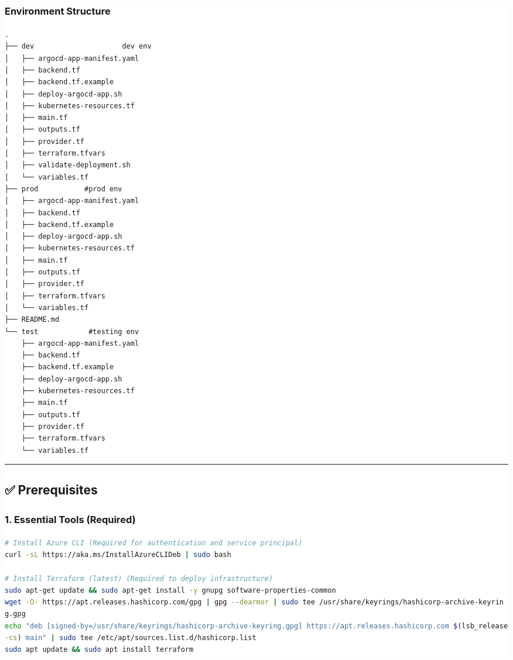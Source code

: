 
### Environment Structure

```text
.
├── dev                     dev env
│   ├── argocd-app-manifest.yaml
│   ├── backend.tf
│   ├── backend.tf.example
│   ├── deploy-argocd-app.sh
│   ├── kubernetes-resources.tf
│   ├── main.tf
│   ├── outputs.tf
│   ├── provider.tf
│   ├── terraform.tfvars
│   ├── validate-deployment.sh
│   └── variables.tf
├── prod           #prod env
│   ├── argocd-app-manifest.yaml
│   ├── backend.tf
│   ├── backend.tf.example
│   ├── deploy-argocd-app.sh
│   ├── kubernetes-resources.tf
│   ├── main.tf
│   ├── outputs.tf
│   ├── provider.tf
│   ├── terraform.tfvars
│   └── variables.tf
├── README.md
└── test            #testing env
    ├── argocd-app-manifest.yaml
    ├── backend.tf
    ├── backend.tf.example
    ├── deploy-argocd-app.sh
    ├── kubernetes-resources.tf
    ├── main.tf
    ├── outputs.tf
    ├── provider.tf
    ├── terraform.tfvars
    └── variables.tf

```

---

## ✅ Prerequisites

### 1. Essential Tools (Required)

```bash
# Install Azure CLI (Required for authentication and service principal)
curl -sL https://aka.ms/InstallAzureCLIDeb | sudo bash

# Install Terraform (latest) (Required to deploy infrastructure)
sudo apt-get update && sudo apt-get install -y gnupg software-properties-common
wget -O- https://apt.releases.hashicorp.com/gpg | gpg --dearmor | sudo tee /usr/share/keyrings/hashicorp-archive-keyring.gpg
echo "deb [signed-by=/usr/share/keyrings/hashicorp-archive-keyring.gpg] https://apt.releases.hashicorp.com $(lsb_release -cs) main" | sudo tee /etc/apt/sources.list.d/hashicorp.list
sudo apt update && sudo apt install terraform
```
